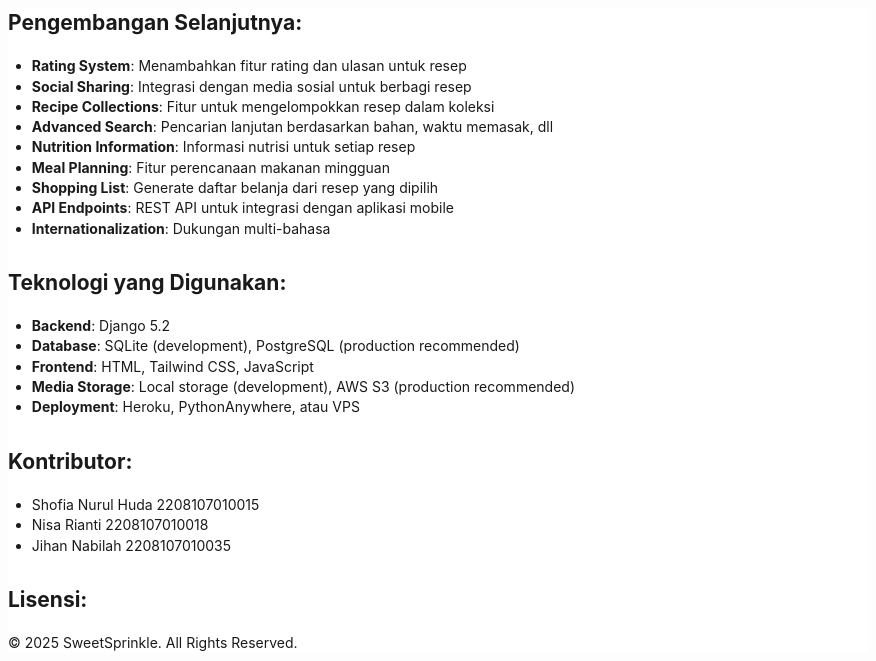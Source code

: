 ## Pengembangan Selanjutnya:

- **Rating System**: Menambahkan fitur rating dan ulasan untuk resep
- **Social Sharing**: Integrasi dengan media sosial untuk berbagi resep
- **Recipe Collections**: Fitur untuk mengelompokkan resep dalam koleksi
- **Advanced Search**: Pencarian lanjutan berdasarkan bahan, waktu memasak, dll
- **Nutrition Information**: Informasi nutrisi untuk setiap resep
- **Meal Planning**: Fitur perencanaan makanan mingguan
- **Shopping List**: Generate daftar belanja dari resep yang dipilih
- **API Endpoints**: REST API untuk integrasi dengan aplikasi mobile
- **Internationalization**: Dukungan multi-bahasa

## Teknologi yang Digunakan:

- **Backend**: Django 5.2
- **Database**: SQLite (development), PostgreSQL (production recommended)
- **Frontend**: HTML, Tailwind CSS, JavaScript
- **Media Storage**: Local storage (development), AWS S3 (production recommended)
- **Deployment**: Heroku, PythonAnywhere, atau VPS

## Kontributor:

- Shofia Nurul Huda 2208107010015
- Nisa Rianti 2208107010018
- Jihan Nabilah 2208107010035

## Lisensi:

© 2025 SweetSprinkle. All Rights Reserved. 
